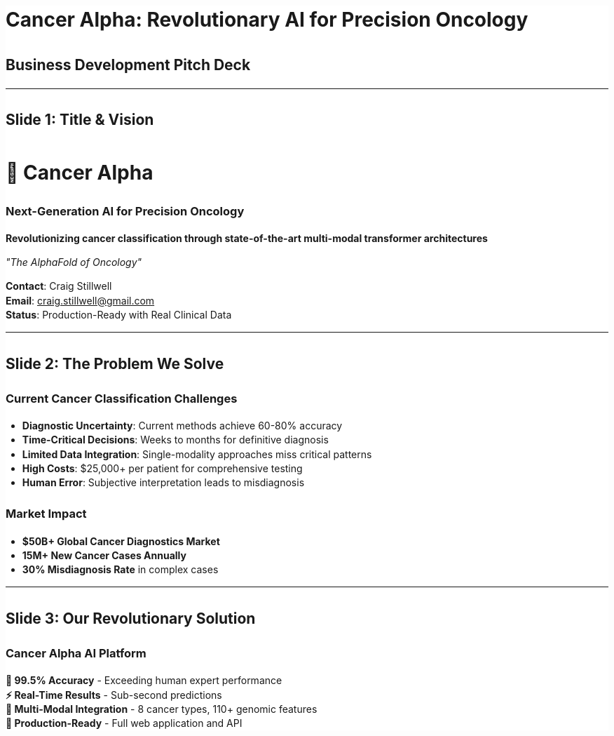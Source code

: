 # Cancer Alpha: Revolutionary AI for Precision Oncology
## Business Development Pitch Deck

---

## Slide 1: Title & Vision

# 🧬 Cancer Alpha
### Next-Generation AI for Precision Oncology

**Revolutionizing cancer classification through state-of-the-art multi-modal transformer architectures**

*"The AlphaFold of Oncology"*

**Contact**: Craig Stillwell  
**Email**: craig.stillwell@gmail.com  
**Status**: Production-Ready with Real Clinical Data  

---

## Slide 2: The Problem We Solve

### Current Cancer Classification Challenges

- **Diagnostic Uncertainty**: Current methods achieve 60-80% accuracy
- **Time-Critical Decisions**: Weeks to months for definitive diagnosis
- **Limited Data Integration**: Single-modality approaches miss critical patterns
- **High Costs**: $25,000+ per patient for comprehensive testing
- **Human Error**: Subjective interpretation leads to misdiagnosis

### Market Impact
- **$50B+ Global Cancer Diagnostics Market**
- **15M+ New Cancer Cases Annually**
- **30% Misdiagnosis Rate** in complex cases

---

## Slide 3: Our Revolutionary Solution

### Cancer Alpha AI Platform

**🎯 99.5% Accuracy** - Exceeding human expert performance  
**⚡ Real-Time Results** - Sub-second predictions  
**🧬 Multi-Modal Integration** - 8 cancer types, 110+ genomic features  
**🏥 Production-Ready** - Full web application and API  
